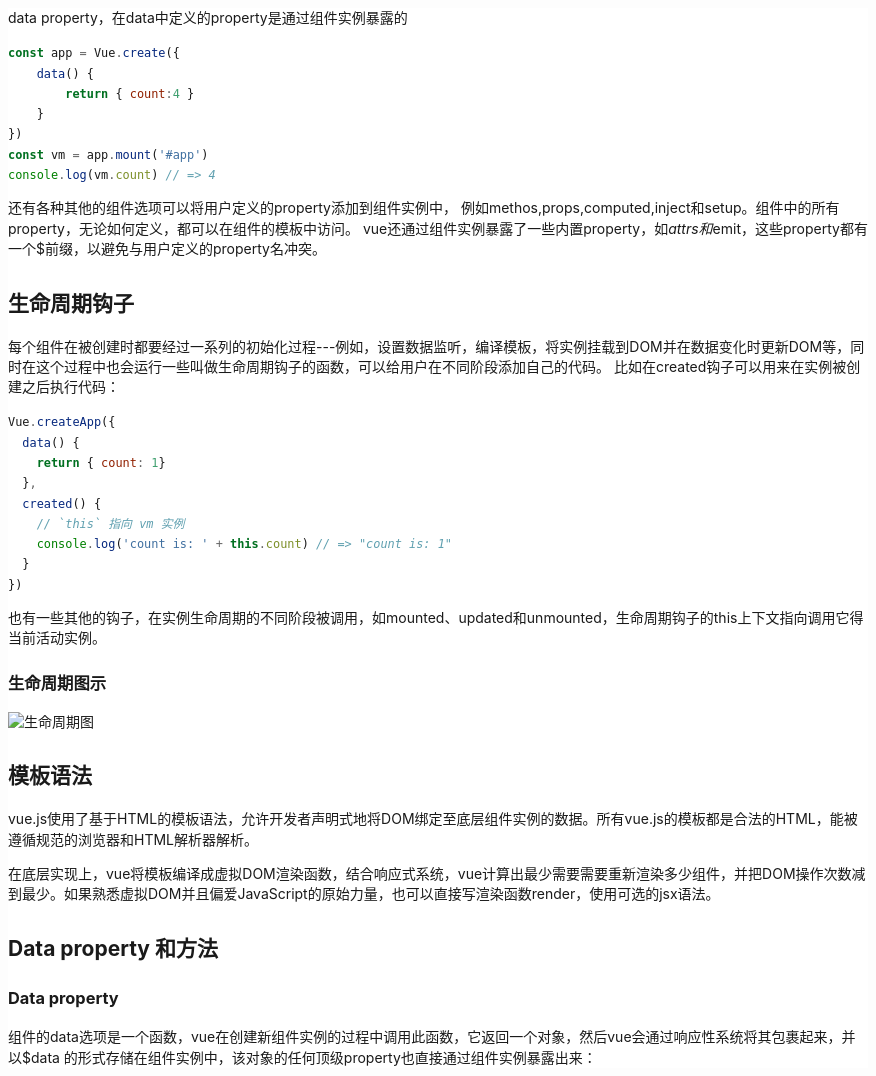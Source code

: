 data property，在data中定义的property是通过组件实例暴露的

```js
const app = Vue.create({
    data() {
        return { count:4 }
    }
})
const vm = app.mount('#app')
console.log(vm.count) // => 4
```
还有各种其他的组件选项可以将用户定义的property添加到组件实例中， 例如methos,props,computed,inject和setup。组件中的所有property，无论如何定义，都可以在组件的模板中访问。
vue还通过组件实例暴露了一些内置property，如$attrs和$emit，这些property都有一个$前缀，以避免与用户定义的property名冲突。

## 生命周期钩子

每个组件在被创建时都要经过一系列的初始化过程---例如，设置数据监听，编译模板，将实例挂载到DOM并在数据变化时更新DOM等，同时在这个过程中也会运行一些叫做生命周期钩子的函数，可以给用户在不同阶段添加自己的代码。
比如在created钩子可以用来在实例被创建之后执行代码：

```js
Vue.createApp({
  data() {
    return { count: 1}
  },
  created() {
    // `this` 指向 vm 实例
    console.log('count is: ' + this.count) // => "count is: 1"
  }
})
```

也有一些其他的钩子，在实例生命周期的不同阶段被调用，如mounted、updated和unmounted，生命周期钩子的this上下文指向调用它得当前活动实例。

### 生命周期图示

![生命周期图](https://v3.cn.vuejs.org/images/lifecycle.svg)

## 模板语法

vue.js使用了基于HTML的模板语法，允许开发者声明式地将DOM绑定至底层组件实例的数据。所有vue.js的模板都是合法的HTML，能被遵循规范的浏览器和HTML解析器解析。

在底层实现上，vue将模板编译成虚拟DOM渲染函数，结合响应式系统，vue计算出最少需要需要重新渲染多少组件，并把DOM操作次数减到最少。如果熟悉虚拟DOM并且偏爱JavaScript的原始力量，也可以直接写渲染函数render，使用可选的jsx语法。

## Data property 和方法

### Data property
组件的data选项是一个函数，vue在创建新组件实例的过程中调用此函数，它返回一个对象，然后vue会通过响应性系统将其包裹起来，并以$data 的形式存储在组件实例中，该对象的任何顶级property也直接通过组件实例暴露出来：
